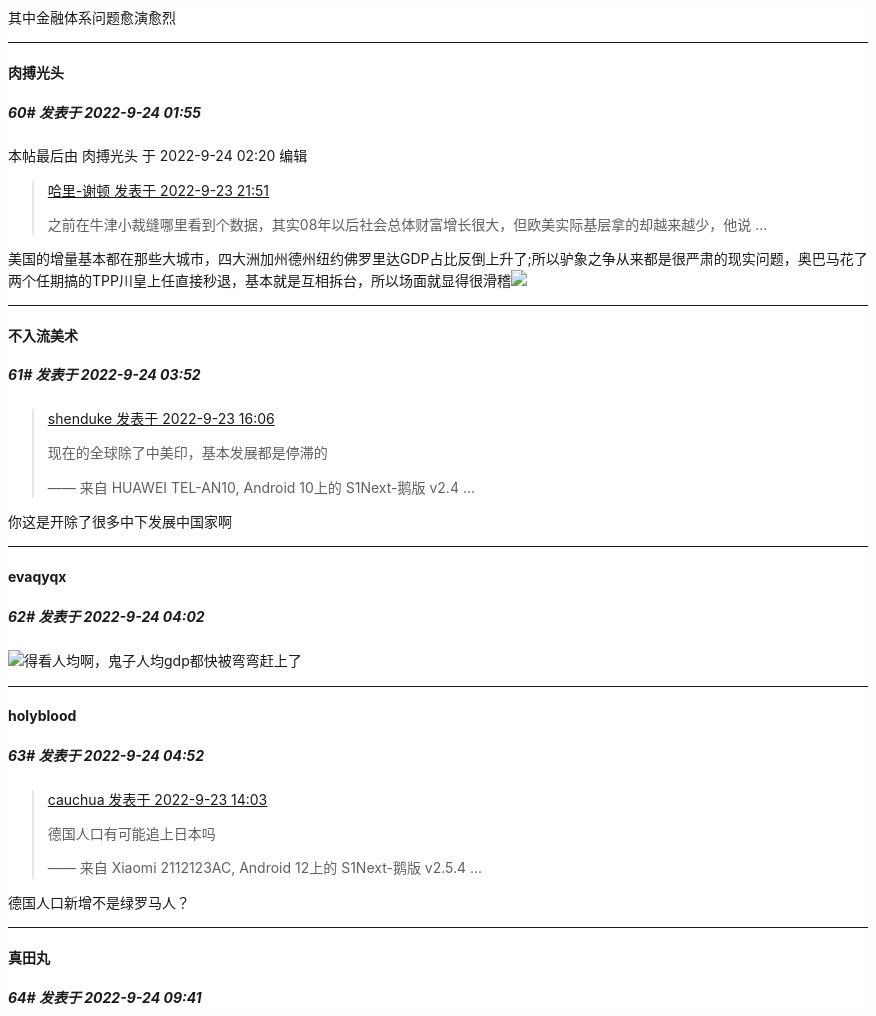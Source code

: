 其中金融体系问题愈演愈烈

*****

####  肉搏光头  
##### 60#       发表于 2022-9-24 01:55

 本帖最后由 肉搏光头 于 2022-9-24 02:20 编辑 
<blockquote><a href="httphttps://bbs.saraba1st.com/2b/forum.php?mod=redirect&amp;goto=findpost&amp;pid=57618550&amp;ptid=2096215" target="_blank">哈里-谢顿 发表于 2022-9-23 21:51</a>

之前在牛津小裁缝哪里看到个数据，其实08年以后社会总体财富增长很大，但欧美实际基层拿的却越来越少，他说 ...</blockquote>
美国的增量基本都在那些大城市，四大洲加州德州纽约佛罗里达GDP占比反倒上升了;所以驴象之争从来都是很严肃的现实问题，奥巴马花了两个任期搞的TPP川皇上任直接秒退，基本就是互相拆台，所以场面就显得很滑稽<img src="https://static.saraba1st.com/image/smiley/face2017/042.png" referrerpolicy="no-referrer">



*****

####  不入流美术  
##### 61#       发表于 2022-9-24 03:52

<blockquote><a href="httphttps://bbs.saraba1st.com/2b/forum.php?mod=redirect&amp;goto=findpost&amp;pid=57613029&amp;ptid=2096215" target="_blank">shenduke 发表于 2022-9-23 16:06</a>

现在的全球除了中美印，基本发展都是停滞的

—— 来自 HUAWEI TEL-AN10, Android 10上的 S1Next-鹅版 v2.4 ...</blockquote>
你这是开除了很多中下发展中国家啊

*****

####  evaqyqx  
##### 62#       发表于 2022-9-24 04:02

<img src="https://static.saraba1st.com/image/smiley/face2017/002.png" referrerpolicy="no-referrer">得看人均啊，鬼子人均gdp都快被弯弯赶上了

*****

####  holyblood  
##### 63#       发表于 2022-9-24 04:52

<blockquote><a href="httphttps://bbs.saraba1st.com/2b/forum.php?mod=redirect&amp;goto=findpost&amp;pid=57611245&amp;ptid=2096215" target="_blank">cauchua 发表于 2022-9-23 14:03</a>

德国人口有可能追上日本吗

—— 来自 Xiaomi 2112123AC, Android 12上的 S1Next-鹅版 v2.5.4 ...</blockquote>
德国人口新增不是绿罗马人？



*****

####  真田丸  
##### 64#       发表于 2022-9-24 09:41
